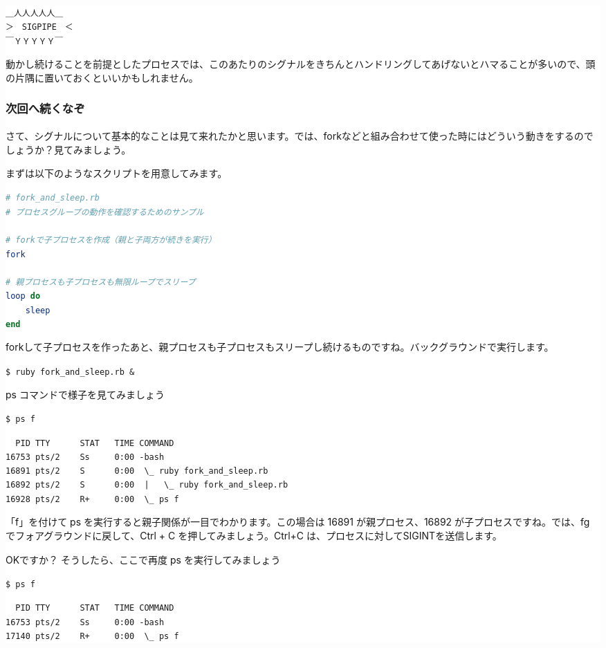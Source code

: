 ```
＿人人人人人＿
＞　SIGPIPE　＜
￣ＹＹＹＹＹ￣
```

動かし続けることを前提としたプロセスでは、このあたりのシグナルをきちんとハンドリングしてあげないとハマることが多いので、頭の片隅に置いておくといいかもしれません。

### 次回へ続くなぞ

さて、シグナルについて基本的なことは見て来れたかと思います。では、forkなどと組み合わせて使った時にはどういう動きをするのでしょうか？見てみましょう。

まずは以下のようなスクリプトを用意してみます。

```ruby
# fork_and_sleep.rb
# プロセスグループの動作を確認するためのサンプル

# forkで子プロセスを作成（親と子両方が続きを実行）
fork

# 親プロセスも子プロセスも無限ループでスリープ
loop do
    sleep
end
```

forkして子プロセスを作ったあと、親プロセスも子プロセスもスリープし続けるものですね。バックグラウンドで実行します。

```shell
$ ruby fork_and_sleep.rb &
```

ps コマンドで様子を見てみましょう

```shell
$ ps f
```

```
  PID TTY      STAT   TIME COMMAND
16753 pts/2    Ss     0:00 -bash
16891 pts/2    S      0:00  \_ ruby fork_and_sleep.rb
16892 pts/2    S      0:00  |   \_ ruby fork_and_sleep.rb
16928 pts/2    R+     0:00  \_ ps f
```

「f」を付けて ps を実行すると親子関係が一目でわかります。この場合は 16891 が親プロセス、16892 が子プロセスですね。では、fg でフォアグラウンドに戻して、Ctrl + C を押してみましょう。Ctrl+C は、プロセスに対してSIGINTを送信します。


OKですか？ そうしたら、ここで再度 ps を実行してみましょう

```shell
$ ps f
```

```
  PID TTY      STAT   TIME COMMAND
16753 pts/2    Ss     0:00 -bash
17140 pts/2    R+     0:00  \_ ps f
```
